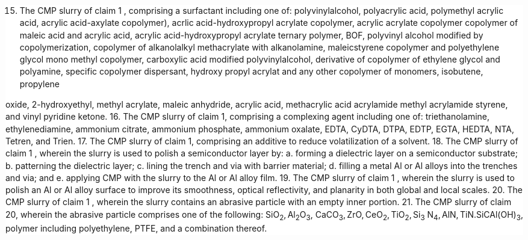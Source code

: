 15. The CMP slurry of claim 1 , comprising a surfactant including one of: polyvinylalcohol, polyacrylic acid, polymethyl acrylic acid, acrylic acid-axylate copolymer), acrlic acid-hydroxypropyl acrylate copolymer, acrylic acrylate copolymer copolymer of maleic acid and acrylic acid, acrylic acid-hydroxypropyl acrylate ternary polymer, BOF, polyvinyl alcohol modified by copolymerization, copolymer of alkanolalkyl methacrylate with alkanolamine, maleicstyrene copolymer and polyethylene glycol mono methyl copolymer, carboxylic acid modified polyvinylalcohol, derivative of copolymer of ethylene glycol and polyamine, specific copolymer dispersant, hydroxy propyl acrylat and any other copolymer of monomers, isobutene, propylene

oxide, 2-hydroxyethyl, methyl acrylate, maleic anhydride, acrylic acid, methacrylic acid acrylamide methyl acrylamide styrene, and vinyl pyridine ketone.
16. The CMP slurry of claim 1, comprising a complexing agent including one of: triethanolamine, ethylenediamine, ammonium citrate, ammonium phosphate, ammonium oxalate, EDTA, CyDTA, DTPA, EDTP, EGTA, HEDTA, NTA, Tetren, and Trien.
17. The CMP slurry of claim 1, comprising an additive to reduce volatilization of a solvent.
18. The CMP slurry of claim 1 , wherein the slurry is used to polish a semiconductor layer by:
a. forming a dielectric layer on a semiconductor substrate;
b. patterning the dielectric layer;
c. lining the trench and via with barrier material;
d. filling a metal Al or Al alloys into the trenches and via; and
e. applying CMP with the slurry to the Al or Al alloy film.
19. The CMP slurry of claim 1 , wherein the slurry is used to polish an Al or Al alloy surface to improve its smoothness, optical reflectivity, and planarity in both global and local scales.
20. The CMP slurry of claim 1 , wherein the slurry contains an abrasive particle with an empty inner portion.
21. The CMP slurry of claim 20, wherein the abrasive particle comprises one of the following: $\mathrm{SiO}_{2}, \mathrm{Al}_{2} \mathrm{O}_{3}$, $\mathrm{CaCO}_{3}, \mathrm{ZrO}, \mathrm{CeO}_{2}, \mathrm{TiO}_{2}, \mathrm{Si}_{3} \mathrm{~N}_{4}, \mathrm{AlN}, \mathrm{TiN} . \mathrm{SiC} \mathrm{Al}(\mathrm{OH})_{3}$, polymer including polyethylene, PTFE, and a combination thereof.

